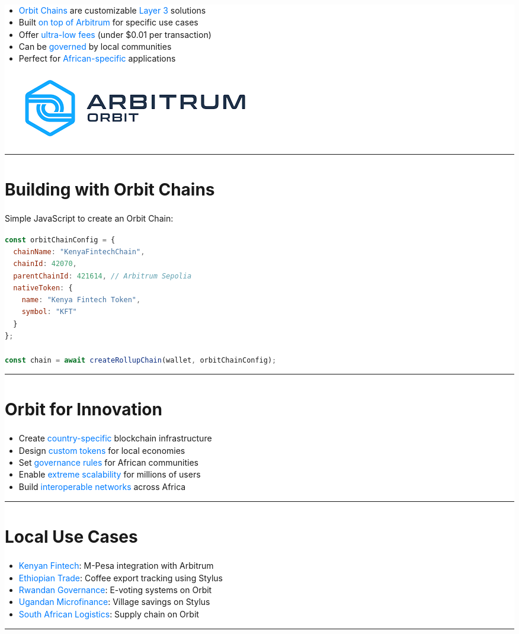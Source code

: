 - <span style='color:#007bff'>Orbit Chains</span> are customizable <span style='color:#007bff'>Layer 3</span> solutions
- Built <span style='color:#007bff'>on top of Arbitrum</span> for specific use cases
- Offer <span style='color:#007bff'>ultra-low fees</span> (under $0.01 per transaction)
- Can be <span style='color:#007bff'>governed</span> by local communities
- Perfect for <span style='color:#007bff'>African-specific</span> applications

![Orbit Logo](../Logos/arbitrumOrbit.png)

---

# Building with Orbit Chains

Simple JavaScript to create an Orbit Chain:

```javascript
const orbitChainConfig = {
  chainName: "KenyaFintechChain",
  chainId: 42070,
  parentChainId: 421614, // Arbitrum Sepolia
  nativeToken: {
    name: "Kenya Fintech Token",
    symbol: "KFT"
  }
};

const chain = await createRollupChain(wallet, orbitChainConfig);
```

---

# Orbit for Innovation

- Create <span style='color:#007bff'>country-specific</span> blockchain infrastructure
- Design <span style='color:#007bff'>custom tokens</span> for local economies
- Set <span style='color:#007bff'>governance rules</span> for African communities
- Enable <span style='color:#007bff'>extreme scalability</span> for millions of users
- Build <span style='color:#007bff'>interoperable networks</span> across Africa

---

# Local Use Cases

- <span style='color:#007bff'>Kenyan Fintech</span>: M-Pesa integration with Arbitrum
- <span style='color:#007bff'>Ethiopian Trade</span>: Coffee export tracking using Stylus
- <span style='color:#007bff'>Rwandan Governance</span>: E-voting systems on Orbit
- <span style='color:#007bff'>Ugandan Microfinance</span>: Village savings on Stylus
- <span style='color:#007bff'>South African Logistics</span>: Supply chain on Orbit

---